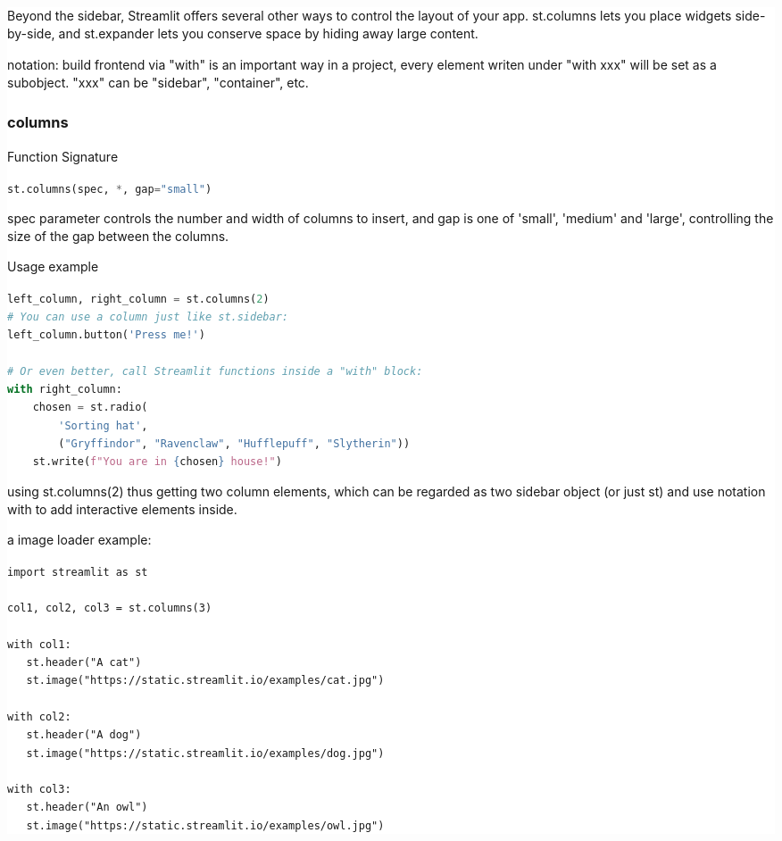 Beyond the sidebar, Streamlit offers several other ways to control the layout of your app. st.columns lets you place widgets side-by-side, and st.expander lets you conserve space by hiding away large content.

notation: build frontend via "with" is an important way in a project, every element writen under "with xxx" will be set as a subobject. "xxx" can be "sidebar", "container", etc.

### columns

Function Signature

```py
st.columns(spec, *, gap="small")
```

spec parameter controls the number and width of columns to insert, and gap is one of 'small', 'medium' and 'large', controlling the size of the gap between the columns.

Usage example

```py
left_column, right_column = st.columns(2)
# You can use a column just like st.sidebar:
left_column.button('Press me!')

# Or even better, call Streamlit functions inside a "with" block:
with right_column:
    chosen = st.radio(
        'Sorting hat',
        ("Gryffindor", "Ravenclaw", "Hufflepuff", "Slytherin"))
    st.write(f"You are in {chosen} house!")
```

using st.columns(2) thus getting two column elements, which can be regarded as two sidebar object (or just st) and use notation with to add interactive elements inside.

a image loader example:

```
import streamlit as st

col1, col2, col3 = st.columns(3)

with col1:
   st.header("A cat")
   st.image("https://static.streamlit.io/examples/cat.jpg")

with col2:
   st.header("A dog")
   st.image("https://static.streamlit.io/examples/dog.jpg")

with col3:
   st.header("An owl")
   st.image("https://static.streamlit.io/examples/owl.jpg")
```
